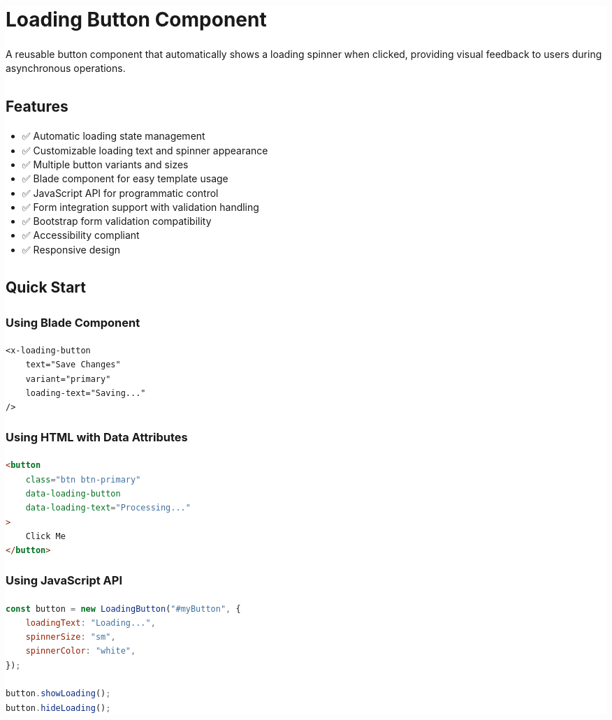 # Loading Button Component

A reusable button component that automatically shows a loading spinner when clicked, providing visual feedback to users during asynchronous operations.

## Features

-   ✅ Automatic loading state management
-   ✅ Customizable loading text and spinner appearance
-   ✅ Multiple button variants and sizes
-   ✅ Blade component for easy template usage
-   ✅ JavaScript API for programmatic control
-   ✅ Form integration support with validation handling
-   ✅ Bootstrap form validation compatibility
-   ✅ Accessibility compliant
-   ✅ Responsive design

## Quick Start

### Using Blade Component

```blade
<x-loading-button
    text="Save Changes"
    variant="primary"
    loading-text="Saving..."
/>
```

### Using HTML with Data Attributes

```html
<button
    class="btn btn-primary"
    data-loading-button
    data-loading-text="Processing..."
>
    Click Me
</button>
```

### Using JavaScript API

```javascript
const button = new LoadingButton("#myButton", {
    loadingText: "Loading...",
    spinnerSize: "sm",
    spinnerColor: "white",
});

button.showLoading();
button.hideLoading();
```
